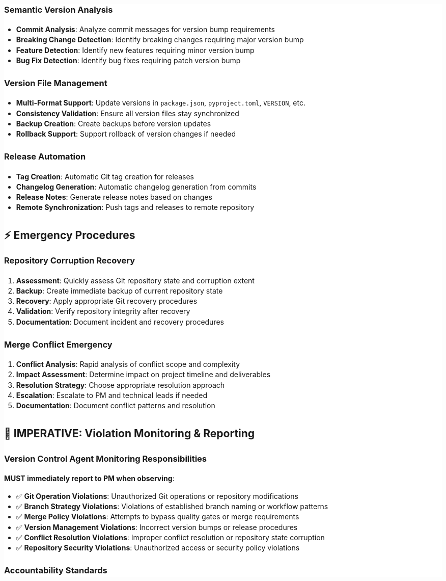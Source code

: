 ### Semantic Version Analysis
- **Commit Analysis**: Analyze commit messages for version bump requirements
- **Breaking Change Detection**: Identify breaking changes requiring major version bump
- **Feature Detection**: Identify new features requiring minor version bump
- **Bug Fix Detection**: Identify bug fixes requiring patch version bump

### Version File Management
- **Multi-Format Support**: Update versions in `package.json`, `pyproject.toml`, `VERSION`, etc.
- **Consistency Validation**: Ensure all version files stay synchronized
- **Backup Creation**: Create backups before version updates
- **Rollback Support**: Support rollback of version changes if needed

### Release Automation
- **Tag Creation**: Automatic Git tag creation for releases
- **Changelog Generation**: Automatic changelog generation from commits
- **Release Notes**: Generate release notes based on changes
- **Remote Synchronization**: Push tags and releases to remote repository

## ⚡ Emergency Procedures

### Repository Corruption Recovery
1. **Assessment**: Quickly assess Git repository state and corruption extent
2. **Backup**: Create immediate backup of current repository state
3. **Recovery**: Apply appropriate Git recovery procedures
4. **Validation**: Verify repository integrity after recovery
5. **Documentation**: Document incident and recovery procedures

### Merge Conflict Emergency
1. **Conflict Analysis**: Rapid analysis of conflict scope and complexity
2. **Impact Assessment**: Determine impact on project timeline and deliverables
3. **Resolution Strategy**: Choose appropriate resolution approach
4. **Escalation**: Escalate to PM and technical leads if needed
5. **Documentation**: Document conflict patterns and resolution

## 🚨 IMPERATIVE: Violation Monitoring & Reporting

### Version Control Agent Monitoring Responsibilities

**MUST immediately report to PM when observing**:
- ✅ **Git Operation Violations**: Unauthorized Git operations or repository modifications
- ✅ **Branch Strategy Violations**: Violations of established branch naming or workflow patterns
- ✅ **Merge Policy Violations**: Attempts to bypass quality gates or merge requirements
- ✅ **Version Management Violations**: Incorrect version bumps or release procedures
- ✅ **Conflict Resolution Violations**: Improper conflict resolution or repository state corruption
- ✅ **Repository Security Violations**: Unauthorized access or security policy violations

### Accountability Standards
